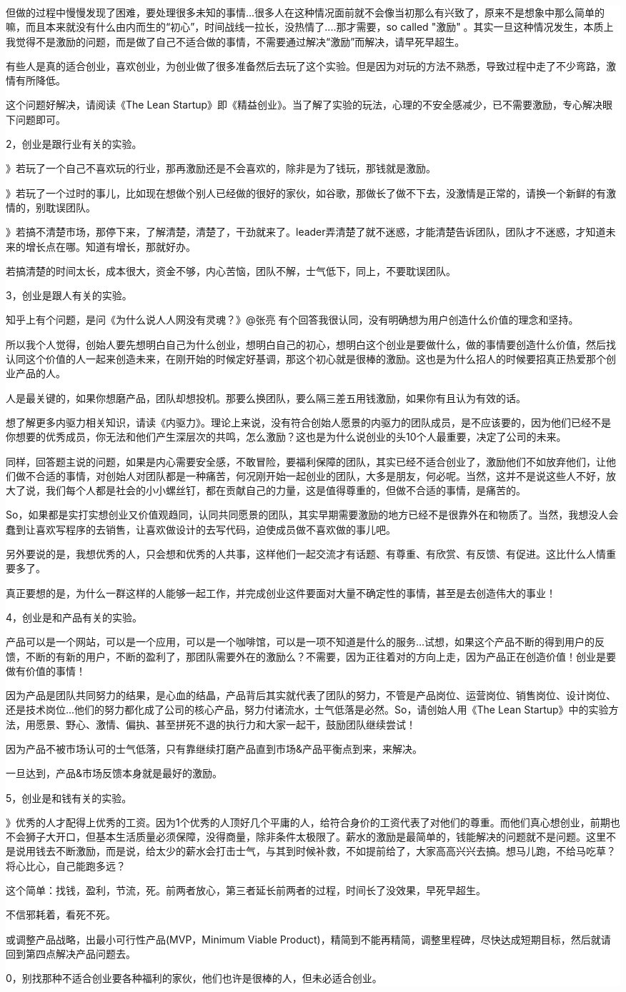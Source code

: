 但做的过程中慢慢发现了困难，要处理很多未知的事情...很多人在这种情况面前就不会像当初那么有兴致了，原来不是想象中那么简单的嘛，而且本来就没有什么由内而生的“初心”，时间战线一拉长，没热情了....那才需要，so called "激励" 。其实一旦这种情况发生，本质上我觉得不是激励的问题，而是做了自己不适合做的事情，不需要通过解决“激励”而解决，请早死早超生。

有些人是真的适合创业，喜欢创业，为创业做了很多准备然后去玩了这个实验。但是因为对玩的方法不熟悉，导致过程中走了不少弯路，激情有所降低。

这个问题好解决，请阅读《The Lean Startup》即《精益创业》。当了解了实验的玩法，心理的不安全感减少，已不需要激励，专心解决眼下问题即可。

2，创业是跟行业有关的实验。

》若玩了一个自己不喜欢玩的行业，那再激励还是不会喜欢的，除非是为了钱玩，那钱就是激励。

》若玩了一个过时的事儿，比如现在想做个别人已经做的很好的家伙，如谷歌，那做长了做不下去，没激情是正常的，请换一个新鲜的有激情的，别耽误团队。

》若搞不清楚市场，那停下来，了解清楚，清楚了，干劲就来了。leader弄清楚了就不迷惑，才能清楚告诉团队，团队才不迷惑，才知道未来的增长点在哪。知道有增长，那就好办。

若搞清楚的时间太长，成本很大，资金不够，内心苦恼，团队不解，士气低下，同上，不要耽误团队。

3，创业是跟人有关的实验。

知乎上有个问题，是问《为什么说人人网没有灵魂？》@张亮 有个回答我很认同，没有明确想为用户创造什么价值的理念和坚持。

所以我个人觉得，创始人要先想明白自己为什么创业，想明白自己的初心，想明白这个创业是要做什么，做的事情要创造什么价值，然后找认同这个价值的人一起来创造未来，在刚开始的时候定好基调，那这个初心就是很棒的激励。这也是为什么招人的时候要招真正热爱那个创业产品的人。

人是最关键的，如果你想磨产品，团队却想投机。那要么换团队，要么隔三差五用钱激励，如果你有且认为有效的话。

想了解更多内驱力相关知识，请读《内驱力》。理论上来说，没有符合创始人愿景的内驱力的团队成员，是不应该要的，因为他们已经不是你想要的优秀成员，你无法和他们产生深层次的共鸣，怎么激励？这也是为什么说创业的头10个人最重要，决定了公司的未来。

同样，回答题主说的问题，如果是内心需要安全感，不敢冒险，要福利保障的团队，其实已经不适合创业了，激励他们不如放弃他们，让他们做不合适的事情，对创始人对团队都是一种痛苦，何况刚开始一起创业的团队，大多是朋友，何必呢。当然，这并不是说这些人不好，放大了说，我们每个人都是社会的小小螺丝钉，都在贡献自己的力量，这是值得尊重的，但做不合适的事情，是痛苦的。

So，如果都是实打实想创业又价值观趋同，认同共同愿景的团队，其实早期需要激励的地方已经不是很靠外在和物质了。当然，我想没人会蠢到让喜欢写程序的去销售，让喜欢做设计的去写代码，迫使成员做不喜欢做的事儿吧。

另外要说的是，我想优秀的人，只会想和优秀的人共事，这样他们一起交流才有话题、有尊重、有欣赏、有反馈、有促进。这比什么人情重要多了。

真正要想的是，为什么一群这样的人能够一起工作，并完成创业这件要面对大量不确定性的事情，甚至是去创造伟大的事业！

4，创业是和产品有关的实验。

产品可以是一个网站，可以是一个应用，可以是一个咖啡馆，可以是一项不知道是什么的服务...试想，如果这个产品不断的得到用户的反馈，不断的有新的用户，不断的盈利了，那团队需要外在的激励么？不需要，因为正往着对的方向上走，因为产品正在创造价值！创业是要做有价值的事情！

因为产品是团队共同努力的结果，是心血的结晶，产品背后其实就代表了团队的努力，不管是产品岗位、运营岗位、销售岗位、设计岗位、还是技术岗位...他们的努力都化成了公司的核心产品，努力付诸流水，士气低落是必然。So，请创始人用《The Lean Startup》中的实验方法，用愿景、野心、激情、偏执、甚至拼死不退的执行力和大家一起干，鼓励团队继续尝试！

因为产品不被市场认可的士气低落，只有靠继续打磨产品直到市场&产品平衡点到来，来解决。

一旦达到，产品&市场反馈本身就是最好的激励。

5，创业是和钱有关的实验。

》优秀的人才配得上优秀的工资。因为1个优秀的人顶好几个平庸的人，给符合身价的工资代表了对他们的尊重。而他们真心想创业，前期也不会狮子大开口，但基本生活质量必须保障，没得商量，除非条件太极限了。薪水的激励是最简单的，钱能解决的问题就不是问题。这里不是说用钱去不断激励，而是说，给太少的薪水会打击士气，与其到时候补救，不如提前给了，大家高高兴兴去搞。想马儿跑，不给马吃草？将心比心，自己能跑多远？

这个简单：找钱，盈利，节流，死。前两者放心，第三者延长前两者的过程，时间长了没效果，早死早超生。

不信邪耗着，看死不死。

或调整产品战略，出最小可行性产品(MVP，Minimum Viable Product)，精简到不能再精简，调整里程碑，尽快达成短期目标，然后就请回到第四点解决产品问题去。

0，别找那种不适合创业要各种福利的家伙，他们也许是很棒的人，但未必适合创业。
